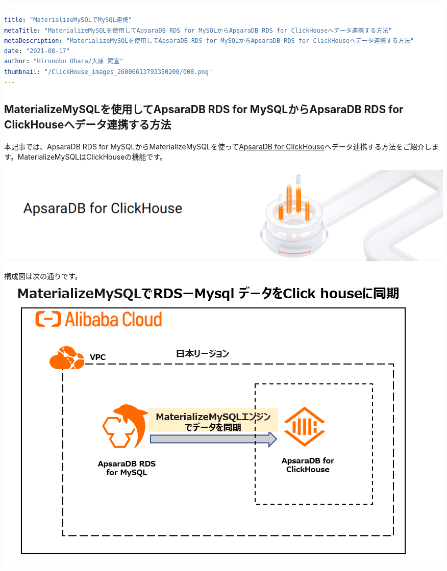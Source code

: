 ```yaml
---
title: "MaterializeMySQLでMySQL連携"
metaTitle: "MaterializeMySQLを使用してApsaraDB RDS for MySQLからApsaraDB RDS for ClickHouseへデータ連携する方法"
metaDescription: "MaterializeMySQLを使用してApsaraDB RDS for MySQLからApsaraDB RDS for ClickHouseへデータ連携する方法"
date: "2021-08-17"
author: "Hironobu Ohara/大原 陽宣"
thumbnail: "/ClickHouse_images_26006613793350200/008.png"
---
```


## MaterializeMySQLを使用してApsaraDB RDS for MySQLからApsaraDB RDS for ClickHouseへデータ連携する方法

本記事では、ApsaraDB RDS for MySQLからMaterializeMySQLを使って[ApsaraDB for ClickHouse](https://www.alibabacloud.com/product/clickhouse)へデータ連携する方法をご紹介します。MaterializeMySQLはClickHouseの機能です。     

![img](https://raw.githubusercontent.com/sbopsv/cloud-tech/master/content/usecase-ClickHouse/ClickHouse_images_26006613789044600/20210714233458.png "img")


構成図は次の通りです。      
![img](https://raw.githubusercontent.com/sbopsv/cloud-tech/master/content/usecase-ClickHouse/ClickHouse_images_26006613793350200/008.png "img")
